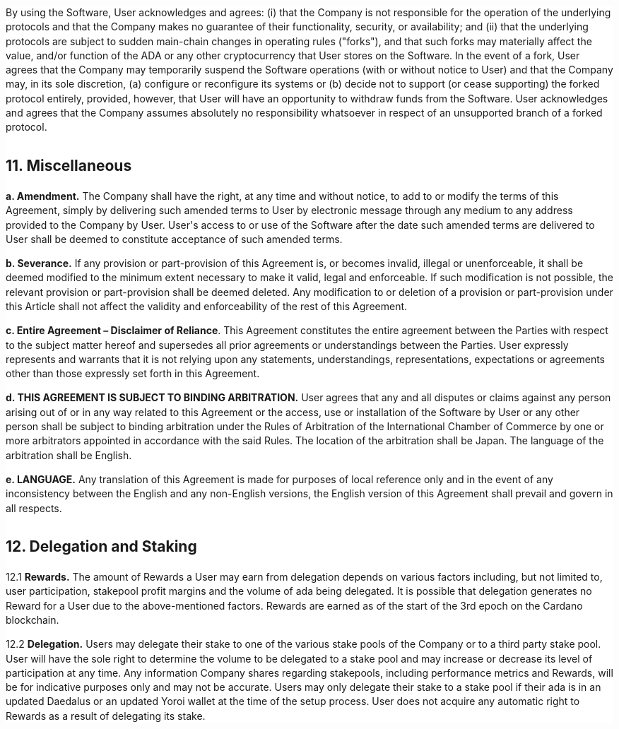 By using the Software, User acknowledges and agrees: (i) that the Company is not responsible for the operation of the underlying protocols and that the Company makes no guarantee of their functionality, security, or availability; and (ii) that the underlying protocols are subject to sudden main-chain changes in operating rules ("forks"), and that such forks may materially affect the value, and/or function of the ADA or any other cryptocurrency that User stores on the Software. In the event of a fork, User agrees that the Company may temporarily suspend the Software operations (with or without notice to User) and that the Company may, in its sole discretion, (a) configure or reconfigure its systems or (b) decide not to support (or cease supporting) the forked protocol entirely, provided, however, that User will have an opportunity to withdraw funds from the Software. User acknowledges and agrees that the Company assumes absolutely no responsibility whatsoever in respect of an unsupported branch of a forked protocol.

## 11. Miscellaneous

**a. Amendment.** The Company shall have the right, at any time and without notice, to add to or modify the terms of this Agreement, simply by delivering such amended terms to User by electronic message through any medium to any address provided to the Company by User. User's access to or use of the Software after the date such amended terms are delivered to User shall be deemed to constitute acceptance of such amended terms.

**b. Severance.** If any provision or part-provision of this Agreement is, or becomes invalid, illegal or unenforceable, it shall be deemed modified to the minimum extent necessary to make it valid, legal and enforceable. If such modification is not possible, the relevant provision or part-provision shall be deemed deleted. Any modification to or deletion of a provision or part-provision under this Article shall not affect the validity and enforceability of the rest of this Agreement.

**c. Entire Agreement – Disclaimer of Reliance**. This Agreement constitutes the entire agreement between the Parties with respect to the subject matter hereof and supersedes all prior agreements or understandings between the Parties. User expressly represents and warrants that it is not relying upon any statements, understandings, representations, expectations or agreements other than those expressly set forth in this Agreement.

**d. THIS AGREEMENT IS SUBJECT TO BINDING ARBITRATION.** User agrees that any and all disputes or claims against any person arising out of or in any way related to this Agreement or the access, use or installation of the Software by User or any other person shall be subject to binding arbitration under the Rules of Arbitration of the International Chamber of Commerce by one or more arbitrators appointed in accordance with the said Rules. The location of the arbitration shall be Japan. The language of the arbitration shall be English.

**e. LANGUAGE.** Any translation of this Agreement is made for purposes of local reference only and in the event of any inconsistency between the English and any non-English versions, the English version of this Agreement shall prevail and govern in all respects.

## 12. Delegation and Staking

12.1 **Rewards.** The amount of Rewards a User may earn from delegation depends on various factors including, but not limited to, user participation, stakepool profit margins and the volume of ada being delegated. It is possible that delegation generates no Reward for a User due to the above-mentioned factors. Rewards are earned as of the start of the 3rd epoch on the Cardano blockchain.

12.2 **Delegation.** Users may delegate their stake to one of the various stake pools of the Company or to a third party stake pool. User will have the sole right to determine the volume to be delegated to a stake pool and may increase or decrease its level of participation at any time. Any information Company shares regarding stakepools, including performance metrics and Rewards, will be for indicative purposes only and may not be accurate. Users may only delegate their stake to a stake pool if their ada is in an updated Daedalus or an updated Yoroi wallet at the time of the setup process. User does not acquire any automatic right to Rewards as a result of delegating its stake.
